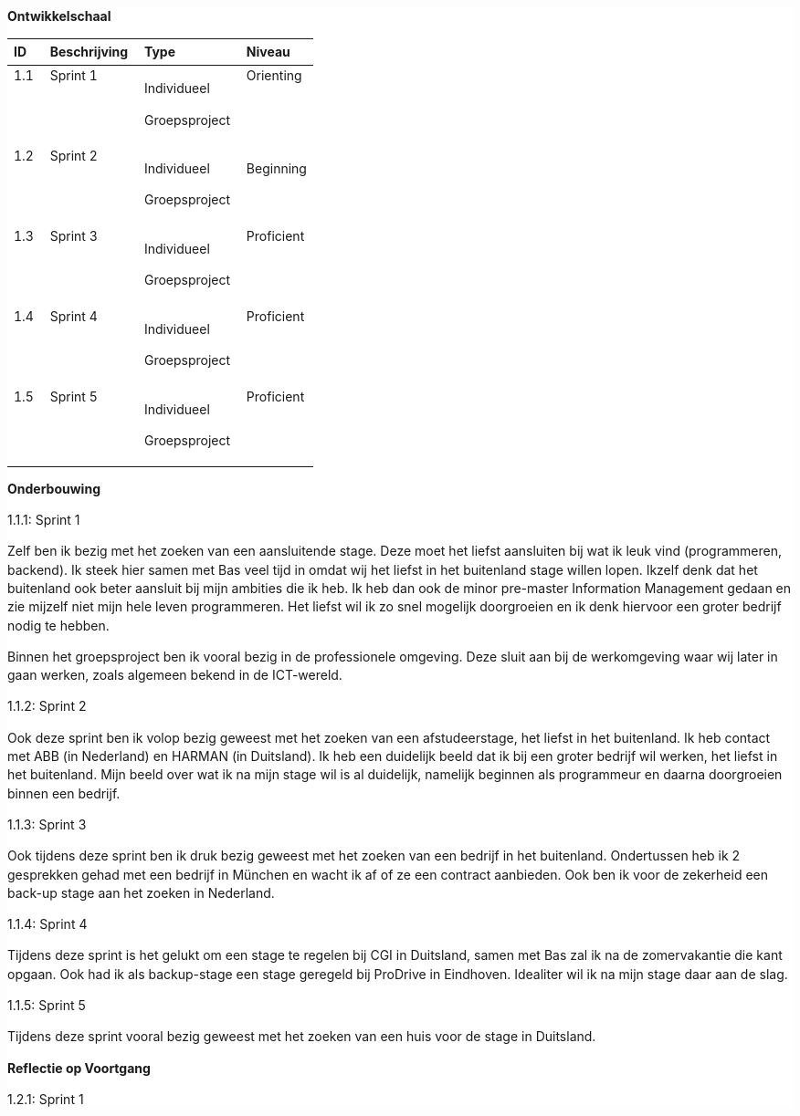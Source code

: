 **Ontwikkelschaal** 

|**ID** |**Beschrijving** |**Type** |**Niveau** |
| :- | :- | :- | :- |
|1.1 |Sprint 1 |<p>Individueel</p><p>Groepsproject </p>|Orienting|
|1.2|Sprint 2|<p>Individueel</p><p>Groepsproject</p>|<p>Beginning</p><p></p>|
|1.3|Sprint 3|<p>Individueel</p><p>Groepsproject</p>|Proficient|
|1.4|Sprint 4|<p>Individueel</p><p>Groepsproject</p>|Proficient|
|1.5|Sprint 5|<p>Individueel</p><p>Groepsproject</p>|Proficient|


**Onderbouwing** 

1.1.1: Sprint 1 

Zelf ben ik bezig met het zoeken van een aansluitende stage. Deze moet het liefst aansluiten bij wat ik leuk vind (programmeren, backend). Ik steek hier samen met Bas veel tijd in omdat wij het liefst in het buitenland stage willen lopen. Ikzelf denk dat het buitenland ook beter aansluit bij mijn ambities die ik heb. Ik heb dan ook de minor pre-master Information Management gedaan en zie mijzelf niet mijn hele leven programmeren. Het liefst wil ik zo snel mogelijk doorgroeien en ik denk hiervoor een groter bedrijf nodig te hebben. 

Binnen het groepsproject ben ik vooral bezig in de professionele omgeving. Deze sluit aan bij de werkomgeving waar wij later in gaan werken, zoals algemeen bekend in de ICT-wereld. 

1.1.2: Sprint 2 

Ook deze sprint ben ik volop bezig geweest met het zoeken van een afstudeerstage, het liefst in het buitenland. Ik heb contact met ABB (in Nederland) en HARMAN (in Duitsland). Ik heb een duidelijk beeld dat ik bij een groter bedrijf wil werken, het liefst in het buitenland. Mijn beeld over wat ik na mijn stage wil is al duidelijk, namelijk beginnen als programmeur en daarna doorgroeien binnen een bedrijf.

1.1.3: Sprint 3

Ook tijdens deze sprint ben ik druk bezig geweest met het zoeken van een bedrijf in het buitenland. Ondertussen heb ik 2 gesprekken gehad met een bedrijf in München en wacht ik af of ze een contract aanbieden. Ook ben ik voor de zekerheid een back-up stage aan het zoeken in Nederland.

1.1.4: Sprint 4

Tijdens deze sprint is het gelukt om een stage te regelen bij CGI in Duitsland, samen met Bas zal ik na de zomervakantie die kant opgaan. Ook had ik als backup-stage een stage geregeld bij ProDrive in Eindhoven. Idealiter wil ik na mijn stage daar aan de slag.


1.1.5: Sprint 5

Tijdens deze sprint vooral bezig geweest met het zoeken van een huis voor de stage in Duitsland.

**Reflectie op Voortgang** 

1.2.1: Sprint 1
